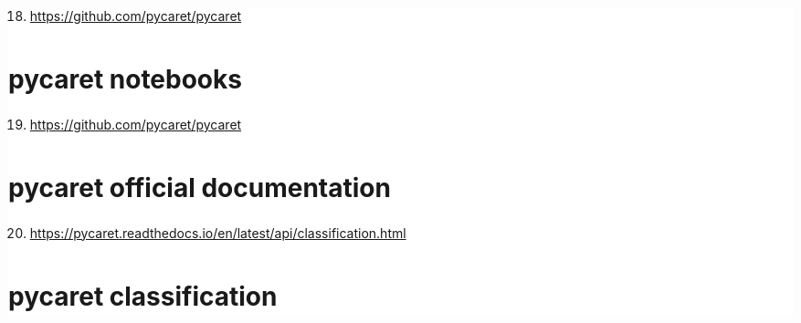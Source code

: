 18. https://github.com/pycaret/pycaret 
# pycaret notebooks

19. https://github.com/pycaret/pycaret 
# pycaret official documentation

20. https://pycaret.readthedocs.io/en/latest/api/classification.html 
# pycaret classification
